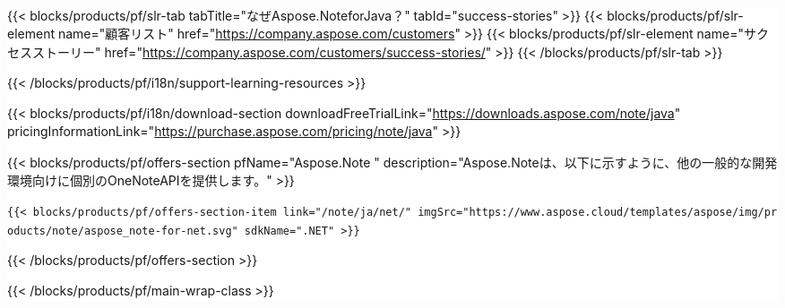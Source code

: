 {{< blocks/products/pf/slr-tab tabTitle="なぜAspose.NoteforJava？" tabId="success-stories" >}}
{{< blocks/products/pf/slr-element name="顧客リスト" href="https://company.aspose.com/customers" >}}
{{< blocks/products/pf/slr-element name="サクセスストーリー" href="https://company.aspose.com/customers/success-stories/" >}}
{{< /blocks/products/pf/slr-tab >}}

{{< /blocks/products/pf/i18n/support-learning-resources >}}

{{< blocks/products/pf/i18n/download-section downloadFreeTrialLink="https://downloads.aspose.com/note/java" pricingInformationLink="https://purchase.aspose.com/pricing/note/java" >}}

{{< blocks/products/pf/offers-section pfName="Aspose.Note " description="Aspose.Noteは、以下に示すように、他の一般的な開発環境向けに個別のOneNoteAPIを提供します。" >}}

    {{< blocks/products/pf/offers-section-item link="/note/ja/net/" imgSrc="https://www.aspose.cloud/templates/aspose/img/products/note/aspose_note-for-net.svg" sdkName=".NET" >}}

{{< /blocks/products/pf/offers-section >}}

{{< /blocks/products/pf/main-wrap-class >}}